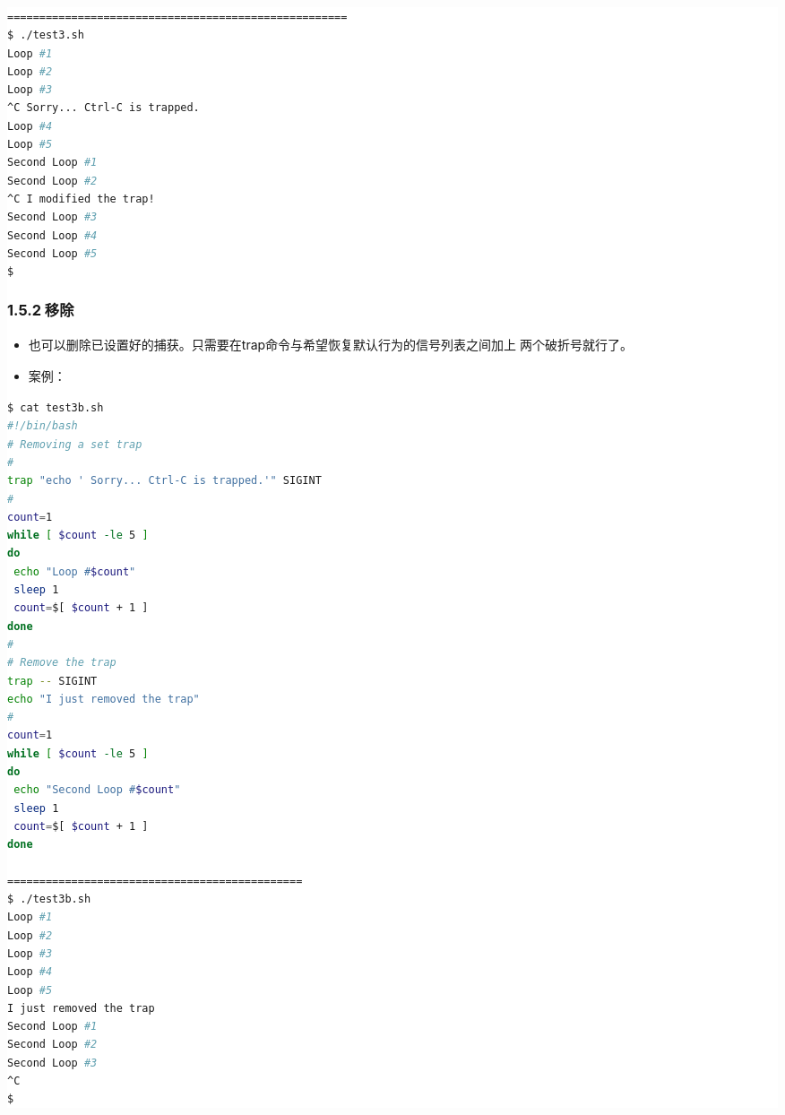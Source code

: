 ```bash
=====================================================
$ ./test3.sh
Loop #1 
Loop #2 
Loop #3 
^C Sorry... Ctrl-C is trapped. 
Loop #4 
Loop #5 
Second Loop #1 
Second Loop #2 
^C I modified the trap! 
Second Loop #3 
Second Loop #4 
Second Loop #5 
$
```

### 1.5.2 移除

- 也可以删除已设置好的捕获。只需要在trap命令与希望恢复默认行为的信号列表之间加上 两个破折号就行了。

- 案例：

```bash
$ cat test3b.sh
#!/bin/bash 
# Removing a set trap 
# 
trap "echo ' Sorry... Ctrl-C is trapped.'" SIGINT 
# 
count=1 
while [ $count -le 5 ] 
do 
 echo "Loop #$count" 
 sleep 1 
 count=$[ $count + 1 ] 
done 
# 
# Remove the trap 
trap -- SIGINT 
echo "I just removed the trap" 
# 
count=1 
while [ $count -le 5 ] 
do 
 echo "Second Loop #$count" 
 sleep 1 
 count=$[ $count + 1 ] 
done 

==============================================
$ ./test3b.sh
Loop #1 
Loop #2 
Loop #3 
Loop #4 
Loop #5 
I just removed the trap 
Second Loop #1 
Second Loop #2 
Second Loop #3 
^C 
$
```
